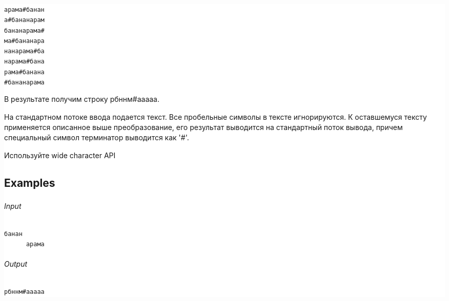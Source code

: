 ```
арама#банан
а#бананарам
бананарама#
ма#бананара
нанарама#ба
нарама#бана
рама#банана
#бананарама
```
В результате получим строку рбннм#ааааа.

На стандартном потоке ввода подается текст. Все пробельные символы в тексте игнорируются. К оставшемуся тексту применяется описанное выше преобразование, его результат выводится на стандартный поток вывода, причем специальный символ терминатор выводится как '#'.

Используйте wide character API
## Examples
###### Input
```
банан
      арама
```
###### Output
```
рбннм#ааааа
```
